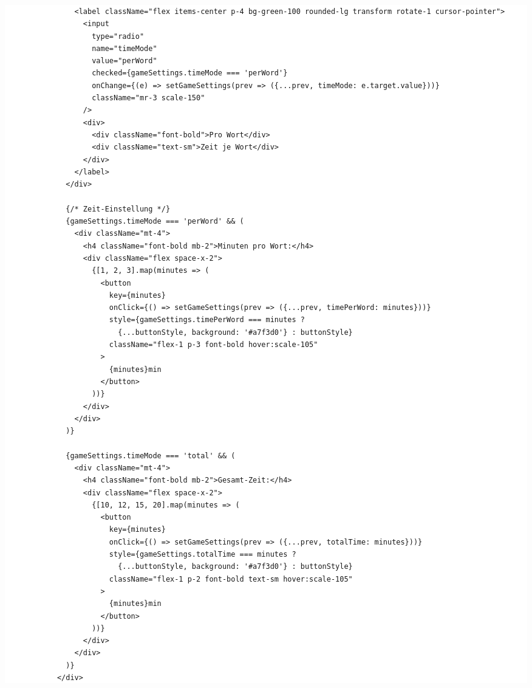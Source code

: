                     <label className="flex items-center p-4 bg-green-100 rounded-lg transform rotate-1 cursor-pointer">
                      <input
                        type="radio"
                        name="timeMode"
                        value="perWord"
                        checked={gameSettings.timeMode === 'perWord'}
                        onChange={(e) => setGameSettings(prev => ({...prev, timeMode: e.target.value}))}
                        className="mr-3 scale-150"
                      />
                      <div>
                        <div className="font-bold">Pro Wort</div>
                        <div className="text-sm">Zeit je Wort</div>
                      </div>
                    </label>
                  </div>

                  {/* Zeit-Einstellung */}
                  {gameSettings.timeMode === 'perWord' && (
                    <div className="mt-4">
                      <h4 className="font-bold mb-2">Minuten pro Wort:</h4>
                      <div className="flex space-x-2">
                        {[1, 2, 3].map(minutes => (
                          <button
                            key={minutes}
                            onClick={() => setGameSettings(prev => ({...prev, timePerWord: minutes}))}
                            style={gameSettings.timePerWord === minutes ? 
                              {...buttonStyle, background: '#a7f3d0'} : buttonStyle}
                            className="flex-1 p-3 font-bold hover:scale-105"
                          >
                            {minutes}min
                          </button>
                        ))}
                      </div>
                    </div>
                  )}

                  {gameSettings.timeMode === 'total' && (
                    <div className="mt-4">
                      <h4 className="font-bold mb-2">Gesamt-Zeit:</h4>
                      <div className="flex space-x-2">
                        {[10, 12, 15, 20].map(minutes => (
                          <button
                            key={minutes}
                            onClick={() => setGameSettings(prev => ({...prev, totalTime: minutes}))}
                            style={gameSettings.totalTime === minutes ? 
                              {...buttonStyle, background: '#a7f3d0'} : buttonStyle}
                            className="flex-1 p-2 font-bold text-sm hover:scale-105"
                          >
                            {minutes}min
                          </button>
                        ))}
                      </div>
                    </div>
                  )}
                </div>
